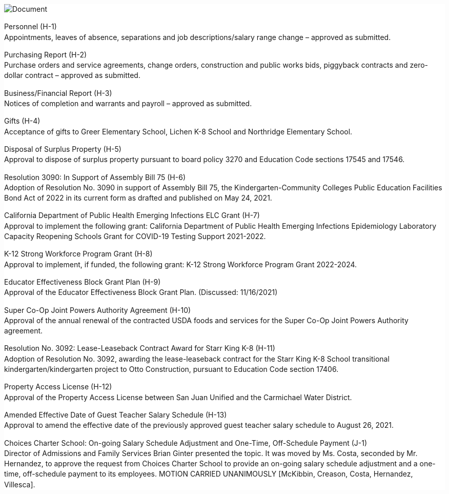 ![Document](https://via.placeholder.com/768x993.png?text=Document+Image)

Personnel (H-1)  
Appointments, leaves of absence, separations and job descriptions/salary range change – approved as submitted.

Purchasing Report (H-2)  
Purchase orders and service agreements, change orders, construction and public works bids, piggyback contracts and zero-dollar contract – approved as submitted.

Business/Financial Report (H-3)  
Notices of completion and warrants and payroll – approved as submitted.

Gifts (H-4)  
Acceptance of gifts to Greer Elementary School, Lichen K-8 School and Northridge Elementary School.

Disposal of Surplus Property (H-5)  
Approval to dispose of surplus property pursuant to board policy 3270 and Education Code sections 17545 and 17546.

Resolution 3090: In Support of Assembly Bill 75 (H-6)  
Adoption of Resolution No. 3090 in support of Assembly Bill 75, the Kindergarten-Community Colleges Public Education Facilities Bond Act of 2022 in its current form as drafted and published on May 24, 2021.

California Department of Public Health Emerging Infections ELC Grant (H-7)  
Approval to implement the following grant: California Department of Public Health Emerging Infections Epidemiology Laboratory Capacity Reopening Schools Grant for COVID-19 Testing Support 2021-2022.

K-12 Strong Workforce Program Grant (H-8)  
Approval to implement, if funded, the following grant: K-12 Strong Workforce Program Grant 2022-2024.

Educator Effectiveness Block Grant Plan (H-9)  
Approval of the Educator Effectiveness Block Grant Plan. (Discussed: 11/16/2021)

Super Co-Op Joint Powers Authority Agreement (H-10)  
Approval of the annual renewal of the contracted USDA foods and services for the Super Co-Op Joint Powers Authority agreement.

Resolution No. 3092: Lease-Leaseback Contract Award for Starr King K-8 (H-11)  
Adoption of Resolution No. 3092, awarding the lease-leaseback contract for the Starr King K-8 School transitional kindergarten/kindergarten project to Otto Construction, pursuant to Education Code section 17406.

Property Access License (H-12)  
Approval of the Property Access License between San Juan Unified and the Carmichael Water District.

Amended Effective Date of Guest Teacher Salary Schedule (H-13)  
Approval to amend the effective date of the previously approved guest teacher salary schedule to August 26, 2021.

Choices Charter School: On-going Salary Schedule Adjustment and One-Time, Off-Schedule Payment (J-1)  
Director of Admissions and Family Services Brian Ginter presented the topic. It was moved by Ms. Costa, seconded by Mr. Hernandez, to approve the request from Choices Charter School to provide an on-going salary schedule adjustment and a one-time, off-schedule payment to its employees. MOTION CARRIED UNANIMOUSLY [McKibbin, Creason, Costa, Hernandez, Villesca].
